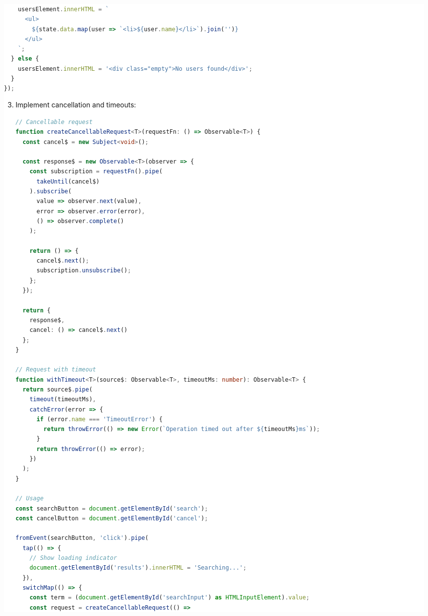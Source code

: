   ```typescript
       usersElement.innerHTML = `
         <ul>
           ${state.data.map(user => `<li>${user.name}</li>`).join('')}
         </ul>
       `;
     } else {
       usersElement.innerHTML = '<div class="empty">No users found</div>';
     }
   });
   ```

3. Implement cancellation and timeouts:

   ```typescript
   // Cancellable request
   function createCancellableRequest<T>(requestFn: () => Observable<T>) {
     const cancel$ = new Subject<void>();
     
     const response$ = new Observable<T>(observer => {
       const subscription = requestFn().pipe(
         takeUntil(cancel$)
       ).subscribe(
         value => observer.next(value),
         error => observer.error(error),
         () => observer.complete()
       );
       
       return () => {
         cancel$.next();
         subscription.unsubscribe();
       };
     });
     
     return {
       response$,
       cancel: () => cancel$.next()
     };
   }
   
   // Request with timeout
   function withTimeout<T>(source$: Observable<T>, timeoutMs: number): Observable<T> {
     return source$.pipe(
       timeout(timeoutMs),
       catchError(error => {
         if (error.name === 'TimeoutError') {
           return throwError(() => new Error(`Operation timed out after ${timeoutMs}ms`));
         }
         return throwError(() => error);
       })
     );
   }
   
   // Usage
   const searchButton = document.getElementById('search');
   const cancelButton = document.getElementById('cancel');
   
   fromEvent(searchButton, 'click').pipe(
     tap(() => {
       // Show loading indicator
       document.getElementById('results').innerHTML = 'Searching...';
     }),
     switchMap(() => {
       const term = (document.getElementById('searchInput') as HTMLInputElement).value;
       const request = createCancellableRequest(() => 
   ```